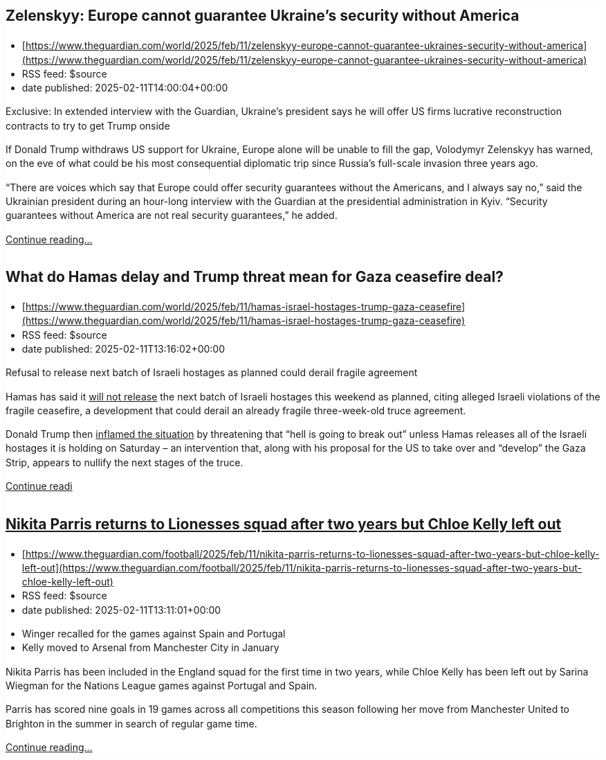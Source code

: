 ## Zelenskyy: Europe cannot guarantee Ukraine’s security without America
 - [https://www.theguardian.com/world/2025/feb/11/zelenskyy-europe-cannot-guarantee-ukraines-security-without-america](https://www.theguardian.com/world/2025/feb/11/zelenskyy-europe-cannot-guarantee-ukraines-security-without-america)
 - RSS feed: $source
 - date published: 2025-02-11T14:00:04+00:00

<p>Exclusive: In extended interview with the Guardian, Ukraine’s president says he will offer US firms lucrative reconstruction contracts to try to get Trump onside</p><p></p><p>If Donald Trump withdraws US support for Ukraine, Europe alone will be unable to fill the gap, Volodymyr Zelenskyy has warned, on the eve of what could be his most consequential diplomatic trip since Russia’s full-scale invasion three years ago.</p><p>“There are voices which say that Europe could offer security guarantees without the Americans, and I always say no,” said the Ukrainian president during an hour-long interview with the Guardian at the presidential administration in Kyiv. “Security guarantees without America are not real security guarantees,” he added.</p> <a href="https://www.theguardian.com/world/2025/feb/11/zelenskyy-europe-cannot-guarantee-ukraines-security-without-america">Continue reading...</a>

## What do Hamas delay and Trump threat mean for Gaza ceasefire deal?
 - [https://www.theguardian.com/world/2025/feb/11/hamas-israel-hostages-trump-gaza-ceasefire](https://www.theguardian.com/world/2025/feb/11/hamas-israel-hostages-trump-gaza-ceasefire)
 - RSS feed: $source
 - date published: 2025-02-11T13:16:02+00:00

<p>Refusal to release next batch of Israeli hostages as planned could derail fragile agreement</p><p>Hamas has said it <a href="https://www.theguardian.com/world/2025/feb/10/hamas-suspends-release-israeli-hostages-violations-ceasefire">will not release</a> the next batch of Israeli hostages this weekend as planned, citing alleged Israeli violations of the fragile ceasefire, a development that could derail an already fragile three-week-old truce agreement.</p><p>Donald Trump then <a href="https://www.theguardian.com/us-news/2025/feb/10/trump-gaza-ceasefire-hamas-hostages">inflamed the situation</a> by threatening that “hell is going to break out” unless Hamas releases all of the Israeli hostages it is holding on Saturday – an intervention that, along with his proposal for the US to take over and “develop” the Gaza Strip, appears to nullify the next stages of the truce.</p> <a href="https://www.theguardian.com/world/2025/feb/11/hamas-israel-hostages-trump-gaza-ceasefire">Continue readi

## Nikita Parris returns to Lionesses squad after two years but Chloe Kelly left out
 - [https://www.theguardian.com/football/2025/feb/11/nikita-parris-returns-to-lionesses-squad-after-two-years-but-chloe-kelly-left-out](https://www.theguardian.com/football/2025/feb/11/nikita-parris-returns-to-lionesses-squad-after-two-years-but-chloe-kelly-left-out)
 - RSS feed: $source
 - date published: 2025-02-11T13:11:01+00:00

<ul><li>Winger recalled for the games against Spain and Portugal</li><li>Kelly moved to Arsenal from Manchester City in January</li></ul><p>Nikita Parris has been included in the England squad for the first time in two years, while Chloe Kelly has been left out by Sarina Wiegman for the Nations League games against Portugal and Spain.</p><p>Parris has scored nine goals in 19 games across all competitions this season following her move from Manchester United to Brighton in the summer in search of regular game time.</p> <a href="https://www.theguardian.com/football/2025/feb/11/nikita-parris-returns-to-lionesses-squad-after-two-years-but-chloe-kelly-left-out">Continue reading...</a>
